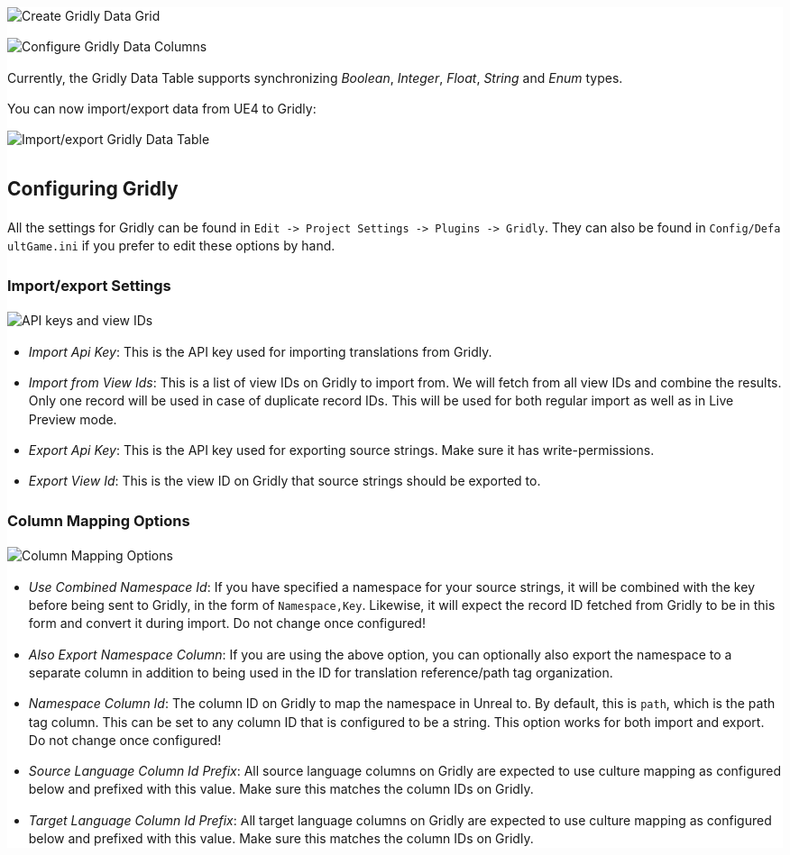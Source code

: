 ![Create Gridly Data Grid](Documentation/CreateGridlyDataGrid.png)

![Configure Gridly Data Columns](Documentation/ConfigureGridlyDataColumns.png)

Currently, the Gridly Data Table supports synchronizing *Boolean*, *Integer*, *Float*, *String* and *Enum* types. 

You can now import/export data from UE4 to Gridly:

![Import/export Gridly Data Table](Documentation/ImportExportGridlyDataTable.png)

## Configuring Gridly

All the settings for Gridly can be found in `Edit -> Project Settings -> Plugins -> Gridly`. They can also be found in `Config/DefaultGame.ini` if you prefer to edit these options by hand.

### Import/export Settings

![API keys and view IDs](Documentation/GridlyAPISettings.png)

- *Import Api Key*: This is the API key used for importing translations from Gridly.
- *Import from View Ids*: This is a list of view IDs on Gridly to import from. We will fetch from all view IDs and combine the results. Only one record will be used in case of duplicate record IDs. This will be used for both regular import as well as in Live Preview mode.

- *Export Api Key*: This is the API key used for exporting source strings. Make sure it has write-permissions.
- *Export View Id*: This is the view ID on Gridly that source strings should be exported to.

### Column Mapping Options

![Column Mapping Options](Documentation/ColumnMappingOptions.png)

- *Use Combined Namespace Id*: If you have specified a namespace for your source strings, it will be combined with the key before being sent to Gridly, in the form of `Namespace,Key`. Likewise, it will expect the record ID fetched from Gridly to be in this form and convert it during import. Do not change once configured!

- *Also Export Namespace Column*: If you are using the above option, you can optionally also export the namespace to a separate column in addition to being used in the ID for translation reference/path tag organization.

- *Namespace Column Id*: The column ID on Gridly to map the namespace in Unreal to. By default, this is `path`, which is the path tag column. This can be set to any column ID that is configured to be a string. This option works for both import and export. Do not change once configured!

- *Source Language Column Id Prefix*: All source language columns on Gridly are expected to use culture mapping as configured below and prefixed with this value. Make sure this matches the column IDs on Gridly.

- *Target Language Column Id Prefix*: All target language columns on Gridly are expected to use culture mapping as configured below and prefixed with this value. Make sure this matches the column IDs on Gridly.
